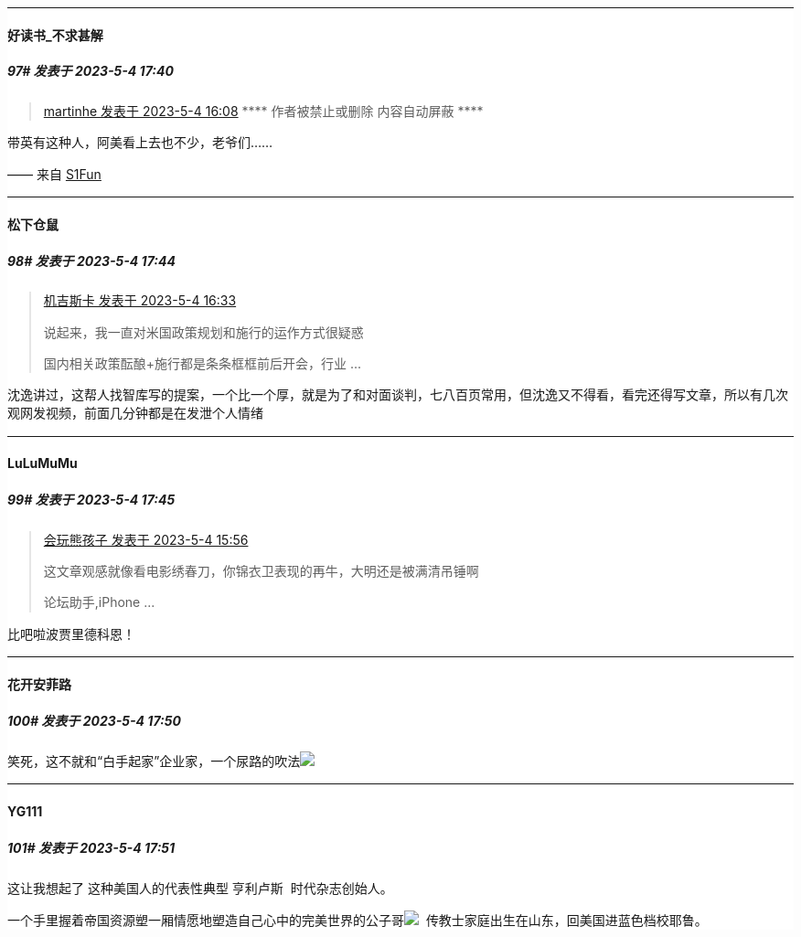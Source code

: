 *****

####  好读书_不求甚解  
##### 97#       发表于 2023-5-4 17:40

<blockquote><a href="httphttps://bbs.saraba1st.com/2b/forum.php?mod=redirect&amp;goto=findpost&amp;pid=60720495&amp;ptid=2133098" target="_blank">martinhe 发表于 2023-5-4 16:08</a>
**** 作者被禁止或删除 内容自动屏蔽 ****</blockquote>
带英有这种人，阿美看上去也不少，老爷们……

—— 来自 [S1Fun](https://s1fun.koalcat.com)


*****

####  松下仓鼠  
##### 98#       发表于 2023-5-4 17:44

<blockquote><a href="httphttps://bbs.saraba1st.com/2b/forum.php?mod=redirect&amp;goto=findpost&amp;pid=60720880&amp;ptid=2133098" target="_blank">机吉斯卡 发表于 2023-5-4 16:33</a>

说起来，我一直对米国政策规划和施行的运作方式很疑惑

国内相关政策酝酿+施行都是条条框框前后开会，行业 ...</blockquote>
沈逸讲过，这帮人找智库写的提案，一个比一个厚，就是为了和对面谈判，七八百页常用，但沈逸又不得看，看完还得写文章，所以有几次观网发视频，前面几分钟都是在发泄个人情绪

*****

####  LuLuMuMu  
##### 99#       发表于 2023-5-4 17:45

<blockquote><a href="httphttps://bbs.saraba1st.com/2b/forum.php?mod=redirect&amp;goto=findpost&amp;pid=60720248&amp;ptid=2133098" target="_blank">会玩熊孩子 发表于 2023-5-4 15:56</a>

这文章观感就像看电影绣春刀，你锦衣卫表现的再牛，大明还是被满清吊锤啊

论坛助手,iPhone ...</blockquote>
比吧啦波贾里德科恩！

*****

####  花开安菲路  
##### 100#       发表于 2023-5-4 17:50

笑死，这不就和“白手起家”企业家，一个尿路的吹法<img src="https://static.saraba1st.com/image/smiley/face2017/067.png" referrerpolicy="no-referrer">

*****

####  YG111  
##### 101#       发表于 2023-5-4 17:51

这让我想起了 这种美国人的代表性典型 亨利卢斯  时代杂志创始人。

一个手里握着帝国资源塑一厢情愿地塑造自己心中的完美世界的公子哥<img src="https://static.saraba1st.com/image/smiley/face2017/067.png" referrerpolicy="no-referrer">  传教士家庭出生在山东，回美国进蓝色档校耶鲁。
